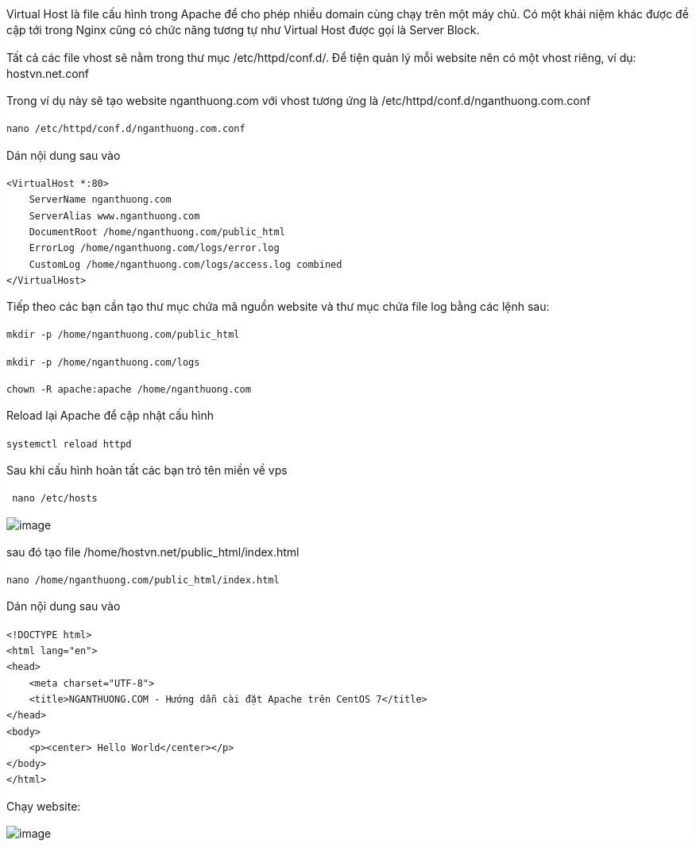 
Virtual Host là file cấu hình trong Apache để cho phép nhiều domain cùng chạy trên một máy chủ. Có một khái niệm khác được đề cập tới trong Nginx cũng có chức năng tương tự như Virtual Host được gọi là Server Block.

Tất cả các file vhost sẽ nằm trong thư mục /etc/httpd/conf.d/. Để tiện quản lý mỗi website nên có một vhost riêng, ví dụ: hostvn.net.conf

Trong ví dụ này sẽ tạo website nganthuong.com với vhost tương ứng là /etc/httpd/conf.d/nganthuong.com.conf

`nano /etc/httpd/conf.d/nganthuong.com.conf`

Dán nội dung sau vào
```
<VirtualHost *:80>
	ServerName nganthuong.com
	ServerAlias www.nganthuong.com
	DocumentRoot /home/nganthuong.com/public_html
	ErrorLog /home/nganthuong.com/logs/error.log
	CustomLog /home/nganthuong.com/logs/access.log combined
</VirtualHost>
```
Tiếp theo các bạn cần tạo thư mục chứa mã nguồn website và thư mục chứa file log bằng các lệnh sau:

`mkdir -p /home/nganthuong.com/public_html`

`mkdir -p /home/nganthuong.com/logs`

`chown -R apache:apache /home/nganthuong.com`

Reload lại Apache để cập nhật cấu hình

`systemctl reload httpd`

Sau khi cấu hình hoàn tất các bạn trỏ tên miền về vps

` nano /etc/hosts`

![image](https://user-images.githubusercontent.com/111716161/189029848-537702bb-ba7e-453b-a510-1d2b83fcdf77.png)

sau đó tạo file /home/hostvn.net/public_html/index.html

`nano /home/nganthuong.com/public_html/index.html`

Dán nội dung sau vào
```
<!DOCTYPE html>
<html lang="en">
<head>
	<meta charset="UTF-8">
	<title>NGANTHUONG.COM - Hướng dẫn cài đặt Apache trên CentOS 7</title>
</head>
<body>
	<p><center> Hello World</center></p>
</body>
</html>
```
Chạy website: 

![image](https://user-images.githubusercontent.com/111716161/189029899-125353e9-f36f-4641-8f5a-b8cd190f15bf.png)
